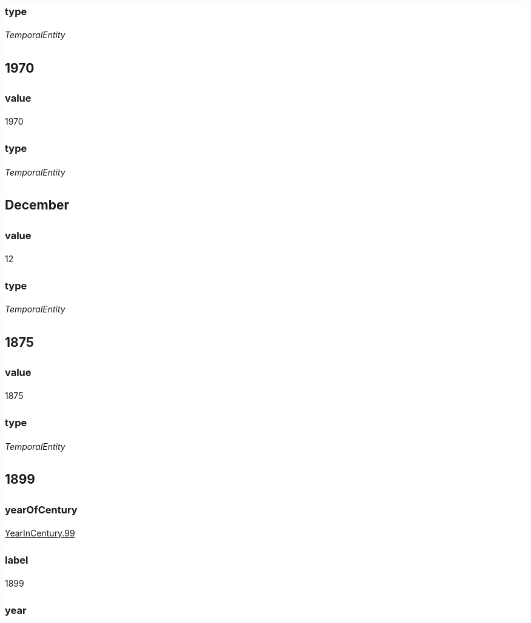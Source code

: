 ### type


*TemporalEntity*

## 1970

### value


1970

### type


*TemporalEntity*

## December

### value


12

### type


*TemporalEntity*

## 1875

### value


1875

### type


*TemporalEntity*

## 1899

### yearOfCentury


[YearInCentury.99](#YearInCentury.99)

### label


1899

### year
